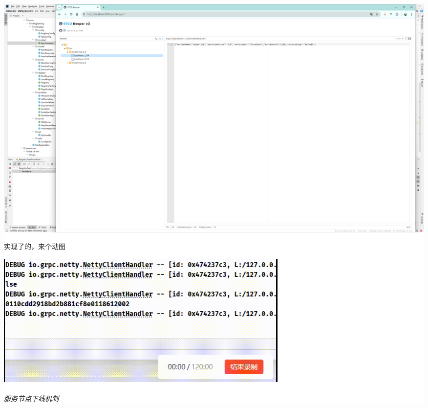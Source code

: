 ![image-20240705204406028](./assets/image-20240705204406028.png)



实现了的，来个动图



![QQ202475-204829](./assets/QQ202475-204829.gif)









###### 服务节点下线机制

